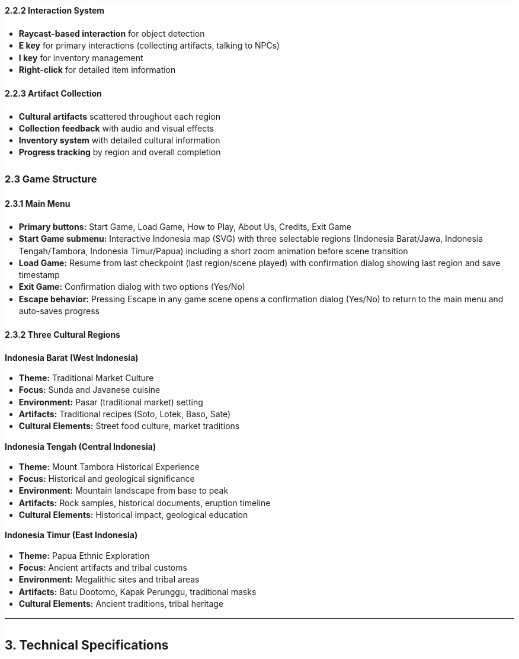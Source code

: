 #### 2.2.2 Interaction System
- **Raycast-based interaction** for object detection
- **E key** for primary interactions (collecting artifacts, talking to NPCs)
- **I key** for inventory management
- **Right-click** for detailed item information

#### 2.2.3 Artifact Collection
- **Cultural artifacts** scattered throughout each region
- **Collection feedback** with audio and visual effects
- **Inventory system** with detailed cultural information
- **Progress tracking** by region and overall completion

### 2.3 Game Structure

#### 2.3.1 Main Menu
- **Primary buttons:** Start Game, Load Game, How to Play, About Us, Credits, Exit Game
- **Start Game submenu:** Interactive Indonesia map (SVG) with three selectable regions (Indonesia Barat/Jawa, Indonesia Tengah/Tambora, Indonesia Timur/Papua) including a short zoom animation before scene transition
- **Load Game:** Resume from last checkpoint (last region/scene played) with confirmation dialog showing last region and save timestamp
- **Exit Game:** Confirmation dialog with two options (Yes/No)
- **Escape behavior:** Pressing Escape in any game scene opens a confirmation dialog (Yes/No) to return to the main menu and auto-saves progress

#### 2.3.2 Three Cultural Regions

**Indonesia Barat (West Indonesia)**
- **Theme:** Traditional Market Culture
- **Focus:** Sunda and Javanese cuisine
- **Environment:** Pasar (traditional market) setting
- **Artifacts:** Traditional recipes (Soto, Lotek, Baso, Sate)
- **Cultural Elements:** Street food culture, market traditions

**Indonesia Tengah (Central Indonesia)**
- **Theme:** Mount Tambora Historical Experience
- **Focus:** Historical and geological significance
- **Environment:** Mountain landscape from base to peak
- **Artifacts:** Rock samples, historical documents, eruption timeline
- **Cultural Elements:** Historical impact, geological education

**Indonesia Timur (East Indonesia)**
- **Theme:** Papua Ethnic Exploration
- **Focus:** Ancient artifacts and tribal customs
- **Environment:** Megalithic sites and tribal areas
- **Artifacts:** Batu Dootomo, Kapak Perunggu, traditional masks
- **Cultural Elements:** Ancient traditions, tribal heritage

---

## 3. Technical Specifications
